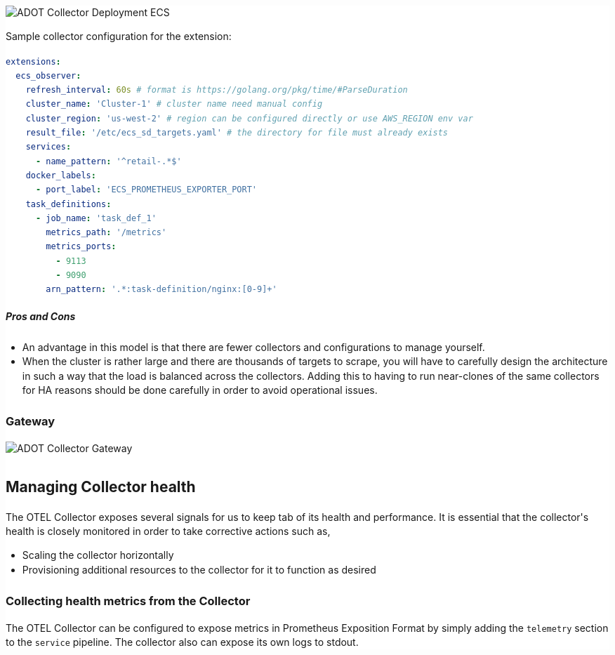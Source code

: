 ![ADOT Collector Deployment ECS](../../../../images/adot-collector-deployment-ecs.png)

Sample collector configuration for the extension:

```yaml
extensions:
  ecs_observer:
    refresh_interval: 60s # format is https://golang.org/pkg/time/#ParseDuration
    cluster_name: 'Cluster-1' # cluster name need manual config
    cluster_region: 'us-west-2' # region can be configured directly or use AWS_REGION env var
    result_file: '/etc/ecs_sd_targets.yaml' # the directory for file must already exists
    services:
      - name_pattern: '^retail-.*$'
    docker_labels:
      - port_label: 'ECS_PROMETHEUS_EXPORTER_PORT'
    task_definitions:
      - job_name: 'task_def_1'
        metrics_path: '/metrics'
        metrics_ports:
          - 9113
          - 9090
        arn_pattern: '.*:task-definition/nginx:[0-9]+'
```


##### Pros and Cons
* An advantage in this model is that there are fewer collectors and configurations to manage yourself.
* When the cluster is rather large and there are thousands of targets to scrape, you will have to carefully design the architecture in such a way that the load is balanced across the collectors. Adding this to having to run near-clones of the same collectors for HA reasons should be done carefully in order to avoid operational issues.

### Gateway

![ADOT Collector Gateway](../../../../images/adot-collector-deployment-gateway.png)




## Managing Collector health
The OTEL Collector exposes several signals for us to keep tab of its health and performance. It is essential that the collector's health is closely monitored in order to take corrective actions such as,

* Scaling the collector horizontally
* Provisioning additional resources to the collector for it to function as desired


### Collecting health metrics from the Collector

The OTEL Collector can be configured to expose metrics in Prometheus Exposition Format by simply adding the `telemetry` section to the `service` pipeline. The collector also can expose its own logs to stdout.
